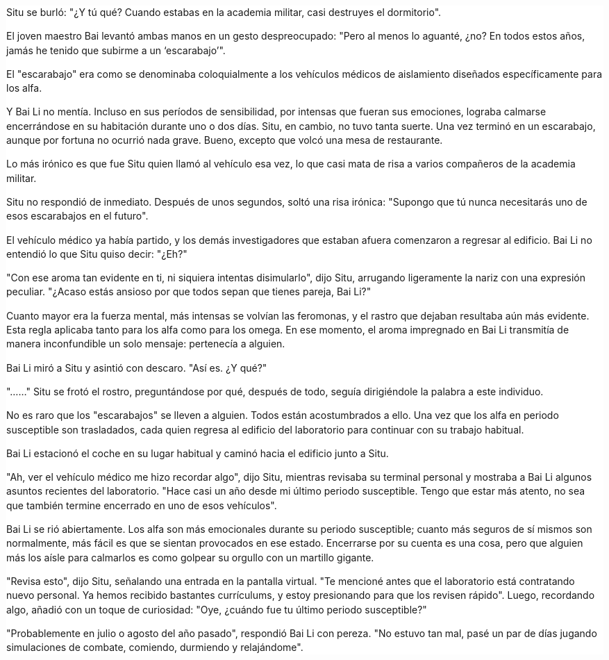 Situ se burló: "¿Y tú qué? Cuando estabas en la academia militar, casi destruyes el dormitorio".

El joven maestro Bai levantó ambas manos en un gesto despreocupado: "Pero al menos lo aguanté, ¿no? En todos estos años, jamás he tenido que subirme a un ‘escarabajo’".

El "escarabajo" era como se denominaba coloquialmente a los vehículos médicos de aislamiento diseñados específicamente para los alfa.

Y Bai Li no mentía. Incluso en sus períodos de sensibilidad, por intensas que fueran sus emociones, lograba calmarse encerrándose en su habitación durante uno o dos días. Situ, en cambio, no tuvo tanta suerte. Una vez terminó en un escarabajo, aunque por fortuna no ocurrió nada grave. Bueno, excepto que volcó una mesa de restaurante.

Lo más irónico es que fue Situ quien llamó al vehículo esa vez, lo que casi mata de risa a varios compañeros de la academia militar.

Situ no respondió de inmediato. Después de unos segundos, soltó una risa irónica: "Supongo que tú nunca necesitarás uno de esos escarabajos en el futuro".

El vehículo médico ya había partido, y los demás investigadores que estaban afuera comenzaron a regresar al edificio. Bai Li no entendió lo que Situ quiso decir: "¿Eh?"

"Con ese aroma tan evidente en ti, ni siquiera intentas disimularlo", dijo Situ, arrugando ligeramente la nariz con una expresión peculiar. "¿Acaso estás ansioso por que todos sepan que tienes pareja, Bai Li?"

Cuanto mayor era la fuerza mental, más intensas se volvían las feromonas, y el rastro que dejaban resultaba aún más evidente. Esta regla aplicaba tanto para los alfa como para los omega. En ese momento, el aroma impregnado en Bai Li transmitía de manera inconfundible un solo mensaje: pertenecía a alguien.

Bai Li miró a Situ y asintió con descaro. "Así es. ¿Y qué?"

"……" Situ se frotó el rostro, preguntándose por qué, después de todo, seguía dirigiéndole la palabra a este individuo.

No es raro que los "escarabajos" se lleven a alguien. Todos están acostumbrados a ello. Una vez que los alfa en periodo susceptible son trasladados, cada quien regresa al edificio del laboratorio para continuar con su trabajo habitual.

Bai Li estacionó el coche en su lugar habitual y caminó hacia el edificio junto a Situ.

"Ah, ver el vehículo médico me hizo recordar algo", dijo Situ, mientras revisaba su terminal personal y mostraba a Bai Li algunos asuntos recientes del laboratorio. "Hace casi un año desde mi último periodo susceptible. Tengo que estar más atento, no sea que también termine encerrado en uno de esos vehículos".

Bai Li se rió abiertamente. Los alfa son más emocionales durante su periodo susceptible; cuanto más seguros de sí mismos son normalmente, más fácil es que se sientan provocados en ese estado. Encerrarse por su cuenta es una cosa, pero que alguien más los aísle para calmarlos es como golpear su orgullo con un martillo gigante.

"Revisa esto", dijo Situ, señalando una entrada en la pantalla virtual. "Te mencioné antes que el laboratorio está contratando nuevo personal. Ya hemos recibido bastantes currículums, y estoy presionando para que los revisen rápido". Luego, recordando algo, añadió con un toque de curiosidad: "Oye, ¿cuándo fue tu último periodo susceptible?"

"Probablemente en julio o agosto del año pasado", respondió Bai Li con pereza. "No estuvo tan mal, pasé un par de días jugando simulaciones de combate, comiendo, durmiendo y relajándome".
